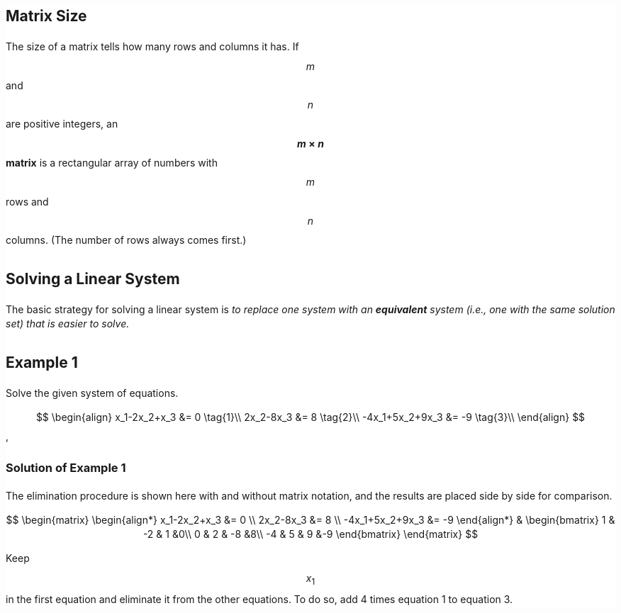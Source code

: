 ## Matrix Size

 The size of a matrix tells how many rows and
columns it has. If $$m$$ and $$n$$ are positive integers, 
an **$$m \times n$$ matrix** is a rectangular array of numbers 
with $$m$$ rows and $$n$$ columns. 
(The number of rows always comes first.)


## Solving a Linear System

 The basic strategy for solving a linear system is 
*to replace one system with an **equivalent** system 
(i.e., one with the same solution set) 
that is easier to solve.*

## Example 1 

Solve the given system of equations.

$$
\begin{align}
x_1-2x_2+x_3 &= 0 \tag{1}\\
2x_2-8x_3 &= 8 \tag{2}\\
-4x_1+5x_2+9x_3 &= -9 \tag{3}\\
\end{align}
$$,

### Solution of Example 1

 The elimination procedure is shown here 
with and without matrix notation, and 
the results are placed side by side for comparison.

$$
\begin{matrix}
\begin{align*}
x_1-2x_2+x_3 &= 0 \\
2x_2-8x_3 &= 8 \\
-4x_1+5x_2+9x_3 &= -9 
\end{align*}
&
\begin{bmatrix}
1 & -2 & 1 &0\\
0 & 2 & -8 &8\\
-4 & 5 & 9 &-9
\end{bmatrix}
\end{matrix}
$$

Keep $$x_1$$ in the first equation and eliminate it from the other equations. 
To do so, add 4 times equation 1 to equation 3.
